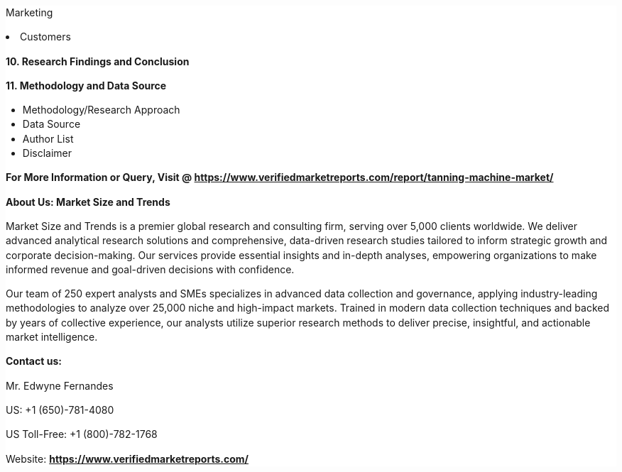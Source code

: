 Marketing</li><li>Customers</li></ul><p><strong>10. Research Findings and Conclusion</strong></p><p><strong>11. Methodology and Data Source</strong></p><ul><li>Methodology/Research Approach</li><li>Data Source</li><li>Author List</li><li>Disclaimer</li></ul></p><p><strong>For More Information or Query, Visit @ <a href="https://www.verifiedmarketreports.com/report/tanning-machine-market/">https://www.verifiedmarketreports.com/report/tanning-machine-market/</a></strong></p><p><strong>About Us: Market Size and Trends</strong></p><p>Market Size and Trends is a premier global research and consulting firm, serving over 5,000 clients worldwide. We deliver advanced analytical research solutions and comprehensive, data-driven research studies tailored to inform strategic growth and corporate decision-making. Our services provide essential insights and in-depth analyses, empowering organizations to make informed revenue and goal-driven decisions with confidence.</p><p>Our team of 250 expert analysts and SMEs specializes in advanced data collection and governance, applying industry-leading methodologies to analyze over 25,000 niche and high-impact markets. Trained in modern data collection techniques and backed by years of collective experience, our analysts utilize superior research methods to deliver precise, insightful, and actionable market intelligence.</p><p><strong>Contact us:</strong></p><p>Mr. Edwyne Fernandes</p><p>US: +1 (650)-781-4080</p><p>US Toll-Free: +1 (800)-782-1768</p><p>Website: <strong><a href="https://www.verifiedmarketreports.com/">https://www.verifiedmarketreports.com/</a></strong></p>
